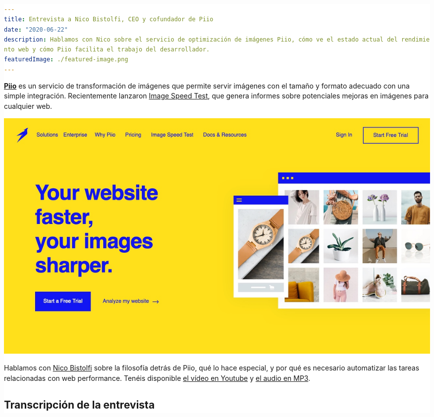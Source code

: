```yaml
---
title: Entrevista a Nico Bistolfi, CEO y cofundador de Piio
date: "2020-06-22"
description: Hablamos con Nico sobre el servicio de optimización de imágenes Piio, cómo ve el estado actual del rendimiento web y cómo Piio facilita el trabajo del desarrollador.
featuredImage: ./featured-image.png
---
```


**[Piio](https://piio.co/?utm_source=Blog&utm_medium=referral&utm_campaign=PerfReviews)** es un servicio de transformación de imágenes que permite servir imágenes con el tamaño y formato adecuado con una simple integración. Recientemente lanzaron [Image Speed Test](https://imagespeedtest.piio.co/?utm_source=Blog&utm_medium=referral&utm_campaign=PerfReviews), que genera informes sobre potenciales mejoras en imágenes para cualquier web.

![Captura de la web de Piio](./thumbs/piio.jpg)

Hablamos con [Nico Bistolfi](https://www.linkedin.com/in/nicolasbistolfi/) sobre la filosofía detrás de Piio, qué lo hace especial, y por qué es necesario automatizar las tareas relacionadas con web performance. Tenéis disponible [el vídeo en Youtube](https://youtu.be/SLzhWFU52WQ) y [el audio en MP3](./entrevista.mp3).

<iframe width="560" height="315" src="https://www.youtube.com/embed/SLzhWFU52WQ" frameborder="0" allow="accelerometer; autoplay; encrypted-media; gyroscope; picture-in-picture" allowfullscreen></iframe>

## Transcripción de la entrevista
